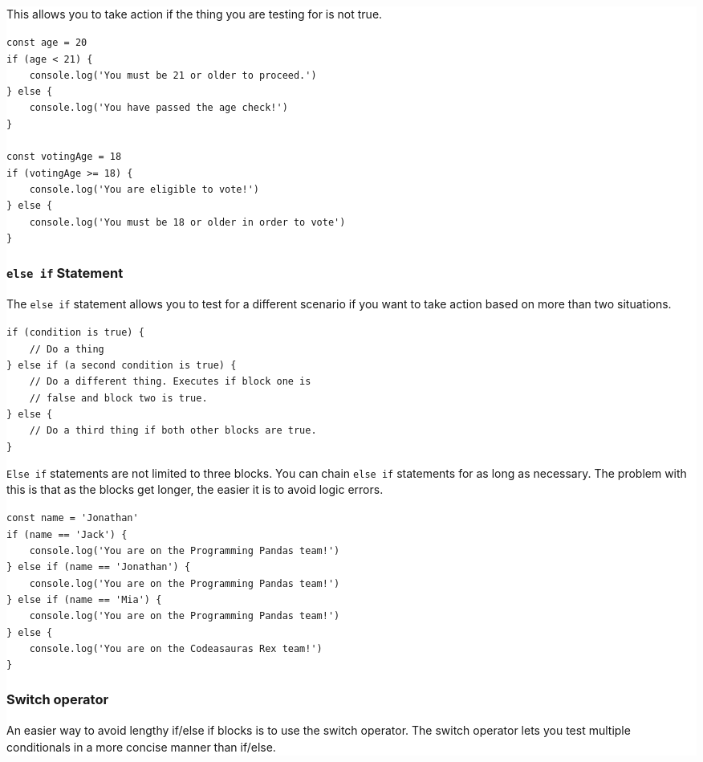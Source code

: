 This allows you to take action if the thing you are testing for is not true.

```
const age = 20
if (age < 21) {
    console.log('You must be 21 or older to proceed.')
} else {
    console.log('You have passed the age check!')
}

const votingAge = 18
if (votingAge >= 18) {
    console.log('You are eligible to vote!')
} else {
    console.log('You must be 18 or older in order to vote')
}
```

### `else if` Statement

The `else if` statement allows you to test for a different scenario if you want to take action based on more than two situations.

```
if (condition is true) {
    // Do a thing
} else if (a second condition is true) {
    // Do a different thing. Executes if block one is
    // false and block two is true.
} else {
    // Do a third thing if both other blocks are true.
}
```

`Else if` statements are not limited to three blocks. You can chain `else if` statements for as long as necessary. The problem with this is that as the blocks get longer, the easier it is to avoid logic errors.

```
const name = 'Jonathan'
if (name == 'Jack') {
    console.log('You are on the Programming Pandas team!')
} else if (name == 'Jonathan') {
    console.log('You are on the Programming Pandas team!')
} else if (name == 'Mia') {
    console.log('You are on the Programming Pandas team!')
} else {
    console.log('You are on the Codeasauras Rex team!')
}
```

### Switch operator

An easier way to avoid lengthy if/else if blocks is to use the switch operator. The switch operator lets you test multiple conditionals in a more concise manner than if/else.

